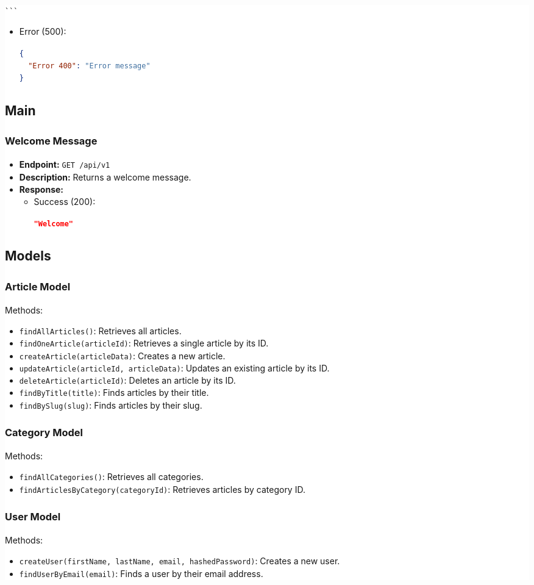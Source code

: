     ```
  - Error (500):
    ```json
    {
      "Error 400": "Error message"
    }
    ```

## Main

### Welcome Message
- **Endpoint:** `GET /api/v1`
- **Description:** Returns a welcome message.
- **Response:**
  - Success (200):
    ```json
    "Welcome"
    ```

## Models

### Article Model
Methods:
- `findAllArticles()`: Retrieves all articles.
- `findOneArticle(articleId)`: Retrieves a single article by its ID.
- `createArticle(articleData)`: Creates a new article.
- `updateArticle(articleId, articleData)`: Updates an existing article by its ID.
- `deleteArticle(articleId)`: Deletes an article by its ID.
- `findByTitle(title)`: Finds articles by their title.
- `findBySlug(slug)`: Finds articles by their slug.

### Category Model
Methods:
- `findAllCategories()`: Retrieves all categories.
- `findArticlesByCategory(categoryId)`: Retrieves articles by category ID.

### User Model
Methods:
- `createUser(firstName, lastName, email, hashedPassword)`: Creates a new user.
- `findUserByEmail(email)`: Finds a user by their email address.
